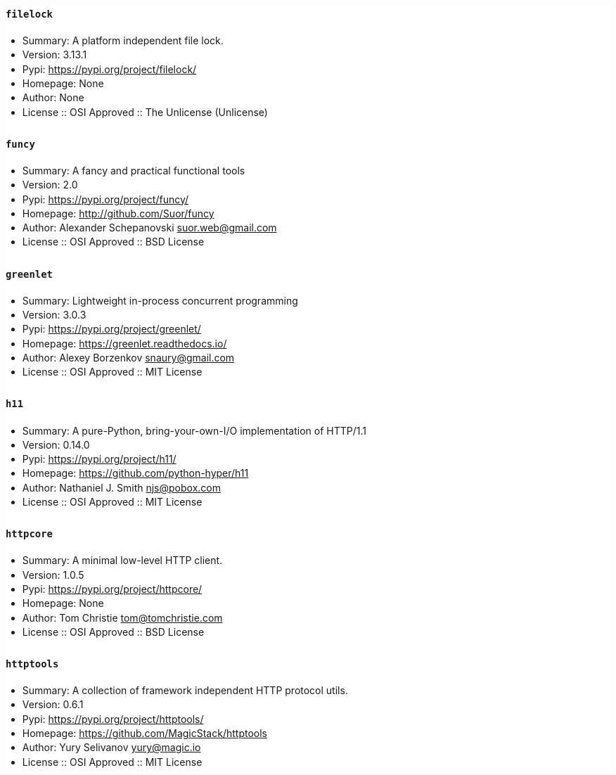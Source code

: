 ### `filelock`

* Summary: A platform independent file lock.
* Version: 3.13.1
* Pypi: https://pypi.org/project/filelock/
* Homepage: None
* Author: None
* License :: OSI Approved :: The Unlicense (Unlicense)

### `funcy`

* Summary: A fancy and practical functional tools
* Version: 2.0
* Pypi: https://pypi.org/project/funcy/
* Homepage: http://github.com/Suor/funcy
* Author: Alexander Schepanovski suor.web@gmail.com
* License :: OSI Approved :: BSD License

### `greenlet`

* Summary: Lightweight in-process concurrent programming
* Version: 3.0.3
* Pypi: https://pypi.org/project/greenlet/
* Homepage: https://greenlet.readthedocs.io/
* Author: Alexey Borzenkov snaury@gmail.com
* License :: OSI Approved :: MIT License

### `h11`

* Summary: A pure-Python, bring-your-own-I/O implementation of HTTP/1.1
* Version: 0.14.0
* Pypi: https://pypi.org/project/h11/
* Homepage: https://github.com/python-hyper/h11
* Author: Nathaniel J. Smith njs@pobox.com
* License :: OSI Approved :: MIT License

### `httpcore`

* Summary: A minimal low-level HTTP client.
* Version: 1.0.5
* Pypi: https://pypi.org/project/httpcore/
* Homepage: None
* Author: Tom Christie <tom@tomchristie.com>
* License :: OSI Approved :: BSD License

### `httptools`

* Summary: A collection of framework independent HTTP protocol utils.
* Version: 0.6.1
* Pypi: https://pypi.org/project/httptools/
* Homepage: https://github.com/MagicStack/httptools
* Author: Yury Selivanov yury@magic.io
* License :: OSI Approved :: MIT License
